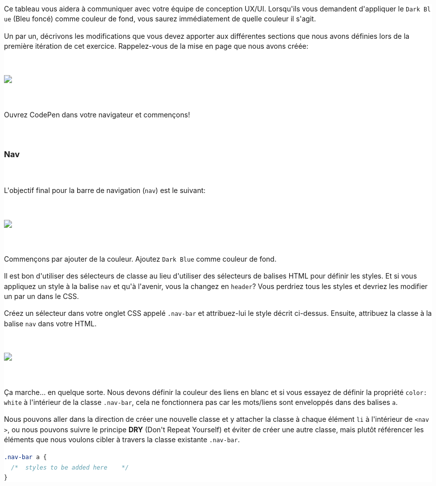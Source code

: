 Ce tableau vous aidera à communiquer avec votre équipe de conception UX/UI. Lorsqu'ils vous demandent d'appliquer le `Dark Blue` (Bleu foncé) comme couleur de fond, vous saurez immédiatement de quelle couleur il s'agit.

Un par un, décrivons les modifications que vous devez apporter aux différentes sections que nous avons définies lors de la première itération de cet exercice. Rappelez-vous de la mise en page que nous avons créée:

<br>

![](https://s3-eu-west-1.amazonaws.com/ih-materials/uploads/upload_8f778c8cd703db596d5bb22dae089716.jpg)

<br>

Ouvrez CodePen dans votre navigateur et commençons!

<br>

### Nav

<br>

L'objectif final pour la barre de navigation (`nav`) est le suivant:

<br>

![](https://s3-eu-west-1.amazonaws.com/ih-materials/uploads/upload_065124c74d928a12e32e446b759968e3.png)

<br>

Commençons par ajouter de la couleur. Ajoutez `Dark Blue` comme couleur de fond.

Il est bon d'utiliser des sélecteurs de classe au lieu d'utiliser des sélecteurs de balises HTML pour définir les styles. Et si vous appliquez un style à la balise `nav` et qu'à l'avenir, vous la changez en `header`? Vous perdriez tous les styles et devriez les modifier un par un dans le CSS.

Créez un sélecteur dans votre onglet CSS appelé `.nav-bar` et attribuez-lui le style décrit ci-dessus. Ensuite, attribuez la classe à la balise `nav` dans votre HTML.

<br>

![](https://s3-eu-west-1.amazonaws.com/ih-materials/uploads/upload_320885335d288348997362c44aa6f6b0.png)

<br>

Ça marche... en quelque sorte. Nous devons définir la couleur des liens en blanc et si vous essayez de définir la propriété `color: white` à l'intérieur de la classe `.nav-bar`, cela ne fonctionnera pas car les mots/liens sont enveloppés dans des balises `a`.

Nous pouvons aller dans la direction de créer une nouvelle classe et y attacher la classe à chaque élément `li` à l'intérieur de `<nav>`, ou nous pouvons suivre le principe **DRY** (Don't Repeat Yourself) et éviter de créer une autre classe, mais plutôt référencer les éléments que nous voulons cibler à travers la classe existante `.nav-bar`.

```css
.nav-bar a {
  /*  styles to be added here    */
}
```
